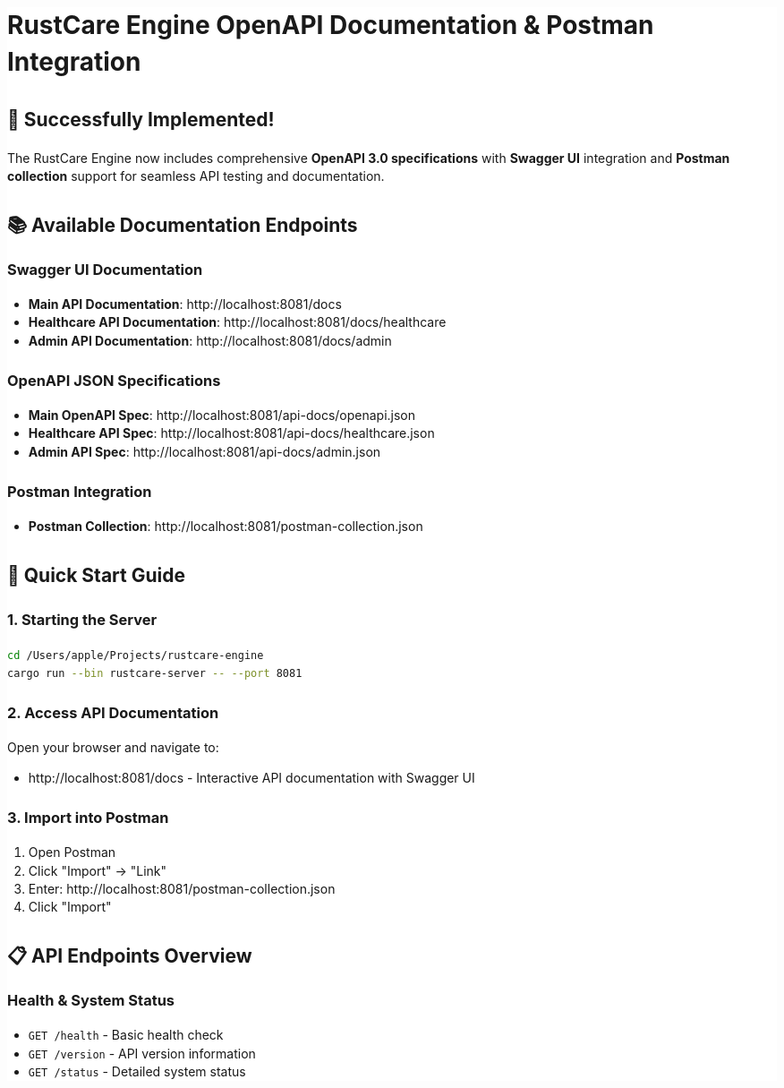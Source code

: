 # RustCare Engine OpenAPI Documentation & Postman Integration

## 🎉 Successfully Implemented!

The RustCare Engine now includes comprehensive **OpenAPI 3.0 specifications** with **Swagger UI** integration and **Postman collection** support for seamless API testing and documentation.

## 📚 Available Documentation Endpoints

### Swagger UI Documentation
- **Main API Documentation**: http://localhost:8081/docs
- **Healthcare API Documentation**: http://localhost:8081/docs/healthcare  
- **Admin API Documentation**: http://localhost:8081/docs/admin

### OpenAPI JSON Specifications
- **Main OpenAPI Spec**: http://localhost:8081/api-docs/openapi.json
- **Healthcare API Spec**: http://localhost:8081/api-docs/healthcare.json
- **Admin API Spec**: http://localhost:8081/api-docs/admin.json

### Postman Integration
- **Postman Collection**: http://localhost:8081/postman-collection.json

## 🚀 Quick Start Guide

### 1. Starting the Server
```bash
cd /Users/apple/Projects/rustcare-engine
cargo run --bin rustcare-server -- --port 8081
```

### 2. Access API Documentation
Open your browser and navigate to:
- http://localhost:8081/docs - Interactive API documentation with Swagger UI

### 3. Import into Postman
1. Open Postman
2. Click "Import" → "Link"
3. Enter: http://localhost:8081/postman-collection.json
4. Click "Import"

## 📋 API Endpoints Overview

### Health & System Status
- `GET /health` - Basic health check
- `GET /version` - API version information  
- `GET /status` - Detailed system status
